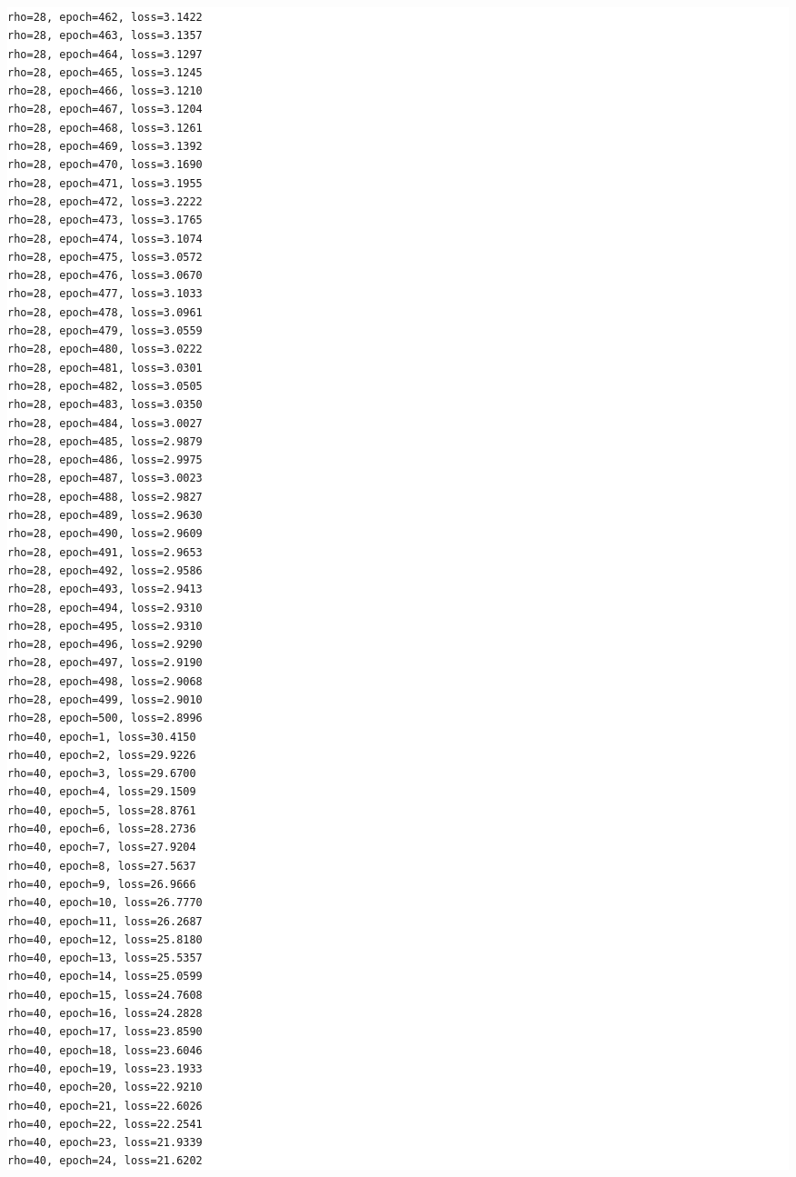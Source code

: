 ```
rho=28, epoch=462, loss=3.1422
rho=28, epoch=463, loss=3.1357
rho=28, epoch=464, loss=3.1297
rho=28, epoch=465, loss=3.1245
rho=28, epoch=466, loss=3.1210
rho=28, epoch=467, loss=3.1204
rho=28, epoch=468, loss=3.1261
rho=28, epoch=469, loss=3.1392
rho=28, epoch=470, loss=3.1690
rho=28, epoch=471, loss=3.1955
rho=28, epoch=472, loss=3.2222
rho=28, epoch=473, loss=3.1765
rho=28, epoch=474, loss=3.1074
rho=28, epoch=475, loss=3.0572
rho=28, epoch=476, loss=3.0670
rho=28, epoch=477, loss=3.1033
rho=28, epoch=478, loss=3.0961
rho=28, epoch=479, loss=3.0559
rho=28, epoch=480, loss=3.0222
rho=28, epoch=481, loss=3.0301
rho=28, epoch=482, loss=3.0505
rho=28, epoch=483, loss=3.0350
rho=28, epoch=484, loss=3.0027
rho=28, epoch=485, loss=2.9879
rho=28, epoch=486, loss=2.9975
rho=28, epoch=487, loss=3.0023
rho=28, epoch=488, loss=2.9827
rho=28, epoch=489, loss=2.9630
rho=28, epoch=490, loss=2.9609
rho=28, epoch=491, loss=2.9653
rho=28, epoch=492, loss=2.9586
rho=28, epoch=493, loss=2.9413
rho=28, epoch=494, loss=2.9310
rho=28, epoch=495, loss=2.9310
rho=28, epoch=496, loss=2.9290
rho=28, epoch=497, loss=2.9190
rho=28, epoch=498, loss=2.9068
rho=28, epoch=499, loss=2.9010
rho=28, epoch=500, loss=2.8996
rho=40, epoch=1, loss=30.4150
rho=40, epoch=2, loss=29.9226
rho=40, epoch=3, loss=29.6700
rho=40, epoch=4, loss=29.1509
rho=40, epoch=5, loss=28.8761
rho=40, epoch=6, loss=28.2736
rho=40, epoch=7, loss=27.9204
rho=40, epoch=8, loss=27.5637
rho=40, epoch=9, loss=26.9666
rho=40, epoch=10, loss=26.7770
rho=40, epoch=11, loss=26.2687
rho=40, epoch=12, loss=25.8180
rho=40, epoch=13, loss=25.5357
rho=40, epoch=14, loss=25.0599
rho=40, epoch=15, loss=24.7608
rho=40, epoch=16, loss=24.2828
rho=40, epoch=17, loss=23.8590
rho=40, epoch=18, loss=23.6046
rho=40, epoch=19, loss=23.1933
rho=40, epoch=20, loss=22.9210
rho=40, epoch=21, loss=22.6026
rho=40, epoch=22, loss=22.2541
rho=40, epoch=23, loss=21.9339
rho=40, epoch=24, loss=21.6202
```